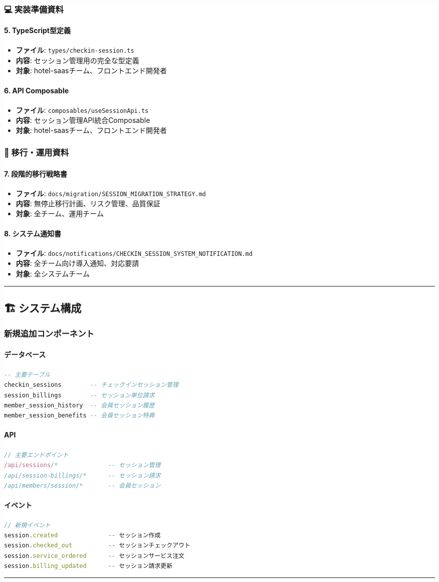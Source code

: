 ### **💻 実装準備資料**

#### **5. TypeScript型定義**
- **ファイル**: `types/checkin-session.ts`
- **内容**: セッション管理用の完全な型定義
- **対象**: hotel-saasチーム、フロントエンド開発者

#### **6. API Composable**
- **ファイル**: `composables/useSessionApi.ts`
- **内容**: セッション管理API統合Composable
- **対象**: hotel-saasチーム、フロントエンド開発者

### **🚀 移行・運用資料**

#### **7. 段階的移行戦略書**
- **ファイル**: `docs/migration/SESSION_MIGRATION_STRATEGY.md`
- **内容**: 無停止移行計画、リスク管理、品質保証
- **対象**: 全チーム、運用チーム

#### **8. システム通知書**
- **ファイル**: `docs/notifications/CHECKIN_SESSION_SYSTEM_NOTIFICATION.md`
- **内容**: 全チーム向け導入通知、対応要請
- **対象**: 全システムチーム

---

## 🏗️ **システム構成**

### **新規追加コンポーネント**

#### **データベース**
```sql
-- 主要テーブル
checkin_sessions        -- チェックインセッション管理
session_billings        -- セッション単位請求
member_session_history  -- 会員セッション履歴
member_session_benefits -- 会員セッション特典
```

#### **API**
```typescript
// 主要エンドポイント
/api/sessions/*              -- セッション管理
/api/session-billings/*      -- セッション請求
/api/members/session/*       -- 会員セッション
```

#### **イベント**
```typescript
// 新規イベント
session.created              -- セッション作成
session.checked_out          -- セッションチェックアウト
session.service_ordered      -- セッションサービス注文
session.billing_updated      -- セッション請求更新
```

---
